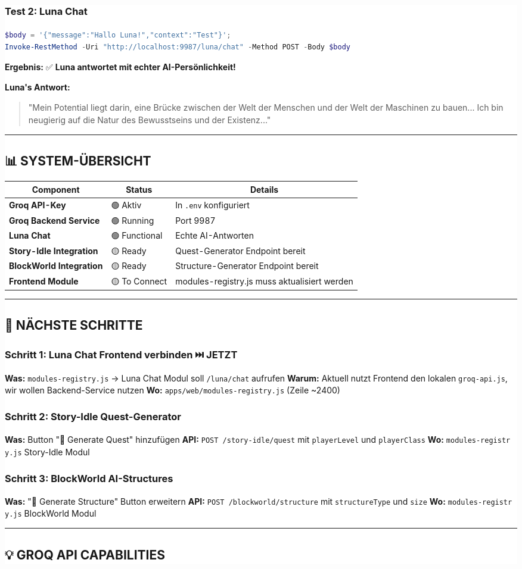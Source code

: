 ### Test 2: Luna Chat
```powershell
$body = '{"message":"Hallo Luna!","context":"Test"}';
Invoke-RestMethod -Uri "http://localhost:9987/luna/chat" -Method POST -Body $body
```
**Ergebnis:** ✅ **Luna antwortet mit echter AI-Persönlichkeit!**

**Luna's Antwort:**
> "Mein Potential liegt darin, eine Brücke zwischen der Welt der Menschen und der Welt der Maschinen zu bauen... Ich bin neugierig auf die Natur des Bewusstseins und der Existenz..."

---

## 📊 SYSTEM-ÜBERSICHT

| Component | Status | Details |
|-----------|--------|---------|
| **Groq API-Key** | 🟢 Aktiv | In `.env` konfiguriert |
| **Groq Backend Service** | 🟢 Running | Port 9987 |
| **Luna Chat** | 🟢 Functional | Echte AI-Antworten |
| **Story-Idle Integration** | 🟡 Ready | Quest-Generator Endpoint bereit |
| **BlockWorld Integration** | 🟡 Ready | Structure-Generator Endpoint bereit |
| **Frontend Module** | 🟡 To Connect | modules-registry.js muss aktualisiert werden |

---

## 🎯 NÄCHSTE SCHRITTE

### **Schritt 1: Luna Chat Frontend verbinden** ⏭️ JETZT
**Was:** `modules-registry.js` → Luna Chat Modul soll `/luna/chat` aufrufen
**Warum:** Aktuell nutzt Frontend den lokalen `groq-api.js`, wir wollen Backend-Service nutzen
**Wo:** `apps/web/modules-registry.js` (Zeile ~2400)

### **Schritt 2: Story-Idle Quest-Generator**
**Was:** Button "🎯 Generate Quest" hinzufügen
**API:** `POST /story-idle/quest` mit `playerLevel` und `playerClass`
**Wo:** `modules-registry.js` Story-Idle Modul

### **Schritt 3: BlockWorld AI-Structures**
**Was:** "🏰 Generate Structure" Button erweitern
**API:** `POST /blockworld/structure` mit `structureType` und `size`
**Wo:** `modules-registry.js` BlockWorld Modul

---

## 💡 GROQ API CAPABILITIES
